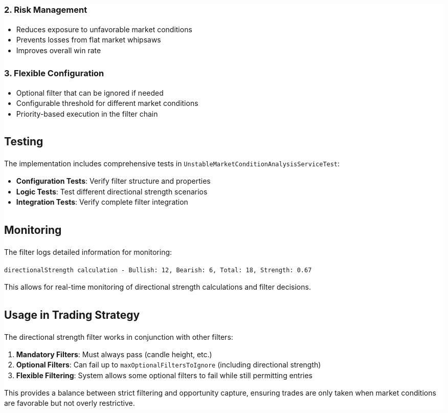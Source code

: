 ### 2. Risk Management
- Reduces exposure to unfavorable market conditions
- Prevents losses from flat market whipsaws
- Improves overall win rate

### 3. Flexible Configuration
- Optional filter that can be ignored if needed
- Configurable threshold for different market conditions
- Priority-based execution in the filter chain

## Testing

The implementation includes comprehensive tests in `UnstableMarketConditionAnalysisServiceTest`:

- **Configuration Tests**: Verify filter structure and properties
- **Logic Tests**: Test different directional strength scenarios
- **Integration Tests**: Verify complete filter integration

## Monitoring

The filter logs detailed information for monitoring:

```
directionalStrength calculation - Bullish: 12, Bearish: 6, Total: 18, Strength: 0.67
```

This allows for real-time monitoring of directional strength calculations and filter decisions.

## Usage in Trading Strategy

The directional strength filter works in conjunction with other filters:

1. **Mandatory Filters**: Must always pass (candle height, etc.)
2. **Optional Filters**: Can fail up to `maxOptionalFiltersToIgnore` (including directional strength)
3. **Flexible Filtering**: System allows some optional filters to fail while still permitting entries

This provides a balance between strict filtering and opportunity capture, ensuring trades are only taken when market conditions are favorable but not overly restrictive.
